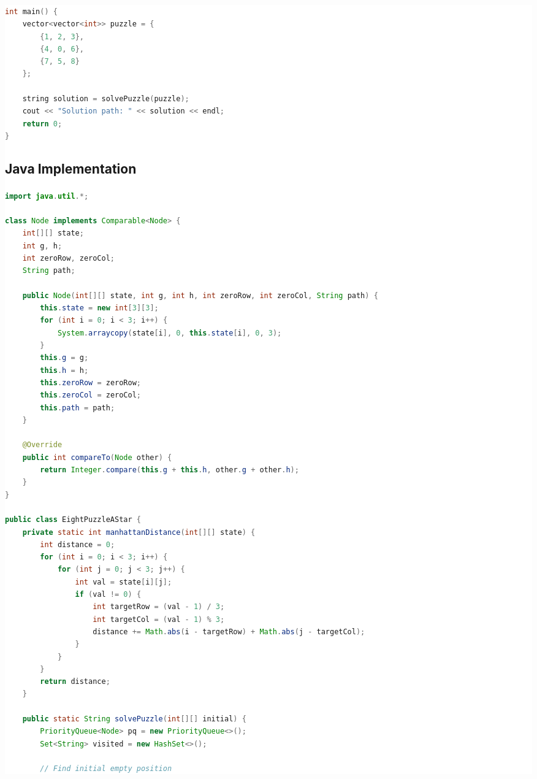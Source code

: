 ```cpp
int main() {
    vector<vector<int>> puzzle = {
        {1, 2, 3},
        {4, 0, 6},
        {7, 5, 8}
    };
    
    string solution = solvePuzzle(puzzle);
    cout << "Solution path: " << solution << endl;
    return 0;
}
```

## Java Implementation

```java
import java.util.*;

class Node implements Comparable<Node> {
    int[][] state;
    int g, h;
    int zeroRow, zeroCol;
    String path;

    public Node(int[][] state, int g, int h, int zeroRow, int zeroCol, String path) {
        this.state = new int[3][3];
        for (int i = 0; i < 3; i++) {
            System.arraycopy(state[i], 0, this.state[i], 0, 3);
        }
        this.g = g;
        this.h = h;
        this.zeroRow = zeroRow;
        this.zeroCol = zeroCol;
        this.path = path;
    }

    @Override
    public int compareTo(Node other) {
        return Integer.compare(this.g + this.h, other.g + other.h);
    }
}

public class EightPuzzleAStar {
    private static int manhattanDistance(int[][] state) {
        int distance = 0;
        for (int i = 0; i < 3; i++) {
            for (int j = 0; j < 3; j++) {
                int val = state[i][j];
                if (val != 0) {
                    int targetRow = (val - 1) / 3;
                    int targetCol = (val - 1) % 3;
                    distance += Math.abs(i - targetRow) + Math.abs(j - targetCol);
                }
            }
        }
        return distance;
    }

    public static String solvePuzzle(int[][] initial) {
        PriorityQueue<Node> pq = new PriorityQueue<>();
        Set<String> visited = new HashSet<>();

        // Find initial empty position
```